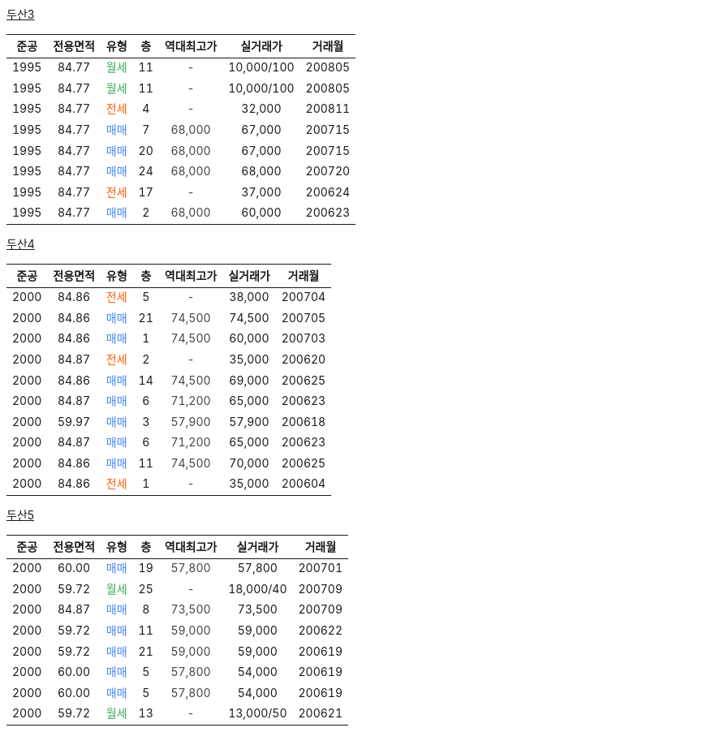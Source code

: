 [두산3](https://search.naver.com/search.naver?query=%EC%84%9C%EC%9A%B8%ED%8A%B9%EB%B3%84%EC%8B%9C+%EC%A4%91%EB%9E%91%EA%B5%AC+%EB%A9%B4%EB%AA%A9%EB%8F%99+%EB%91%90%EC%82%B03)

|준공|전용면적|유형|층|역대최고가|실거래가|거래월|
|:---:|:---:|:---:|:---:|:---:|:---:|:---:|
|1995|84.77|<span style="color:#34a853">월세</span>|11|<span style="color:#444444">-</span>|10,000/100|200805|
|1995|84.77|<span style="color:#34a853">월세</span>|11|<span style="color:#444444">-</span>|10,000/100|200805|
|1995|84.77|<span style="color:#ff5a00">전세</span>|4|<span style="color:#444444">-</span>|32,000|200811|
|1995|84.77|<span style="color:#4285f3">매매</span>|7|<span style="color:#444444">68,000</span>|67,000|200715|
|1995|84.77|<span style="color:#4285f3">매매</span>|20|<span style="color:#444444">68,000</span>|67,000|200715|
|1995|84.77|<span style="color:#4285f3">매매</span>|24|<span style="color:#444444">68,000</span>|68,000|200720|
|1995|84.77|<span style="color:#ff5a00">전세</span>|17|<span style="color:#444444">-</span>|37,000|200624|
|1995|84.77|<span style="color:#4285f3">매매</span>|2|<span style="color:#444444">68,000</span>|60,000|200623|

[두산4](https://search.naver.com/search.naver?query=%EC%84%9C%EC%9A%B8%ED%8A%B9%EB%B3%84%EC%8B%9C+%EC%A4%91%EB%9E%91%EA%B5%AC+%EB%A9%B4%EB%AA%A9%EB%8F%99+%EB%91%90%EC%82%B04)

|준공|전용면적|유형|층|역대최고가|실거래가|거래월|
|:---:|:---:|:---:|:---:|:---:|:---:|:---:|
|2000|84.86|<span style="color:#ff5a00">전세</span>|5|<span style="color:#444444">-</span>|38,000|200704|
|2000|84.86|<span style="color:#4285f3">매매</span>|21|<span style="color:#444444">74,500</span>|74,500|200705|
|2000|84.86|<span style="color:#4285f3">매매</span>|1|<span style="color:#444444">74,500</span>|60,000|200703|
|2000|84.87|<span style="color:#ff5a00">전세</span>|2|<span style="color:#444444">-</span>|35,000|200620|
|2000|84.86|<span style="color:#4285f3">매매</span>|14|<span style="color:#444444">74,500</span>|69,000|200625|
|2000|84.87|<span style="color:#4285f3">매매</span>|6|<span style="color:#444444">71,200</span>|65,000|200623|
|2000|59.97|<span style="color:#4285f3">매매</span>|3|<span style="color:#444444">57,900</span>|57,900|200618|
|2000|84.87|<span style="color:#4285f3">매매</span>|6|<span style="color:#444444">71,200</span>|65,000|200623|
|2000|84.86|<span style="color:#4285f3">매매</span>|11|<span style="color:#444444">74,500</span>|70,000|200625|
|2000|84.86|<span style="color:#ff5a00">전세</span>|1|<span style="color:#444444">-</span>|35,000|200604|

[두산5](https://search.naver.com/search.naver?query=%EC%84%9C%EC%9A%B8%ED%8A%B9%EB%B3%84%EC%8B%9C+%EC%A4%91%EB%9E%91%EA%B5%AC+%EB%A9%B4%EB%AA%A9%EB%8F%99+%EB%91%90%EC%82%B05)

|준공|전용면적|유형|층|역대최고가|실거래가|거래월|
|:---:|:---:|:---:|:---:|:---:|:---:|:---:|
|2000|60.00|<span style="color:#4285f3">매매</span>|19|<span style="color:#444444">57,800</span>|57,800|200701|
|2000|59.72|<span style="color:#34a853">월세</span>|25|<span style="color:#444444">-</span>|18,000/40|200709|
|2000|84.87|<span style="color:#4285f3">매매</span>|8|<span style="color:#444444">73,500</span>|73,500|200709|
|2000|59.72|<span style="color:#4285f3">매매</span>|11|<span style="color:#444444">59,000</span>|59,000|200622|
|2000|59.72|<span style="color:#4285f3">매매</span>|21|<span style="color:#444444">59,000</span>|59,000|200619|
|2000|60.00|<span style="color:#4285f3">매매</span>|5|<span style="color:#444444">57,800</span>|54,000|200619|
|2000|60.00|<span style="color:#4285f3">매매</span>|5|<span style="color:#444444">57,800</span>|54,000|200619|
|2000|59.72|<span style="color:#34a853">월세</span>|13|<span style="color:#444444">-</span>|13,000/50|200621|
